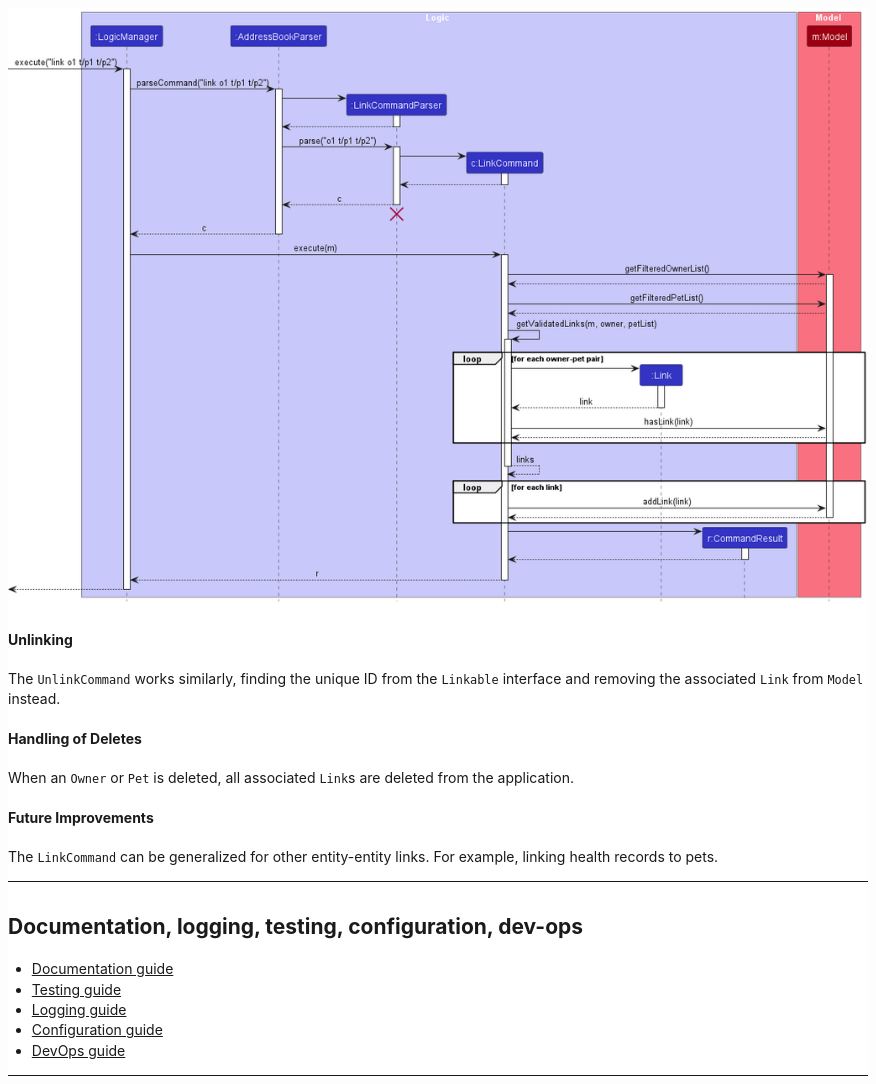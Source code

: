 ![LinkSequenceDiagram](images/LinkSequenceDiagram.png)

#### Unlinking
The `UnlinkCommand` works similarly, finding the unique ID from the `Linkable` interface and removing the associated `Link` from `Model` instead.

#### Handling of Deletes
When an `Owner` or `Pet` is deleted, all associated `Link`s are deleted from the application.

#### Future Improvements
The `LinkCommand` can be generalized for other entity-entity links. For example, linking health records to pets.


---

## **Documentation, logging, testing, configuration, dev-ops**

- [Documentation guide](Documentation.md)
- [Testing guide](Testing.md)
- [Logging guide](Logging.md)
- [Configuration guide](Configuration.md)
- [DevOps guide](DevOps.md)

---